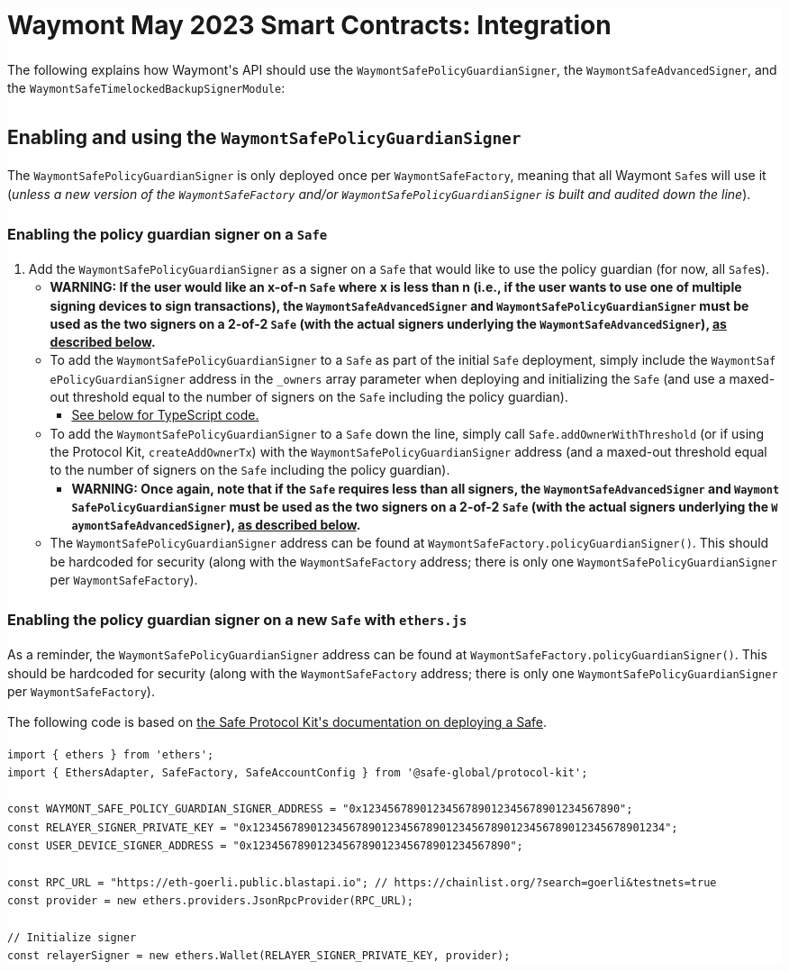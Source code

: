 # Waymont May 2023 Smart Contracts: Integration

The following explains how Waymont's API should use the `WaymontSafePolicyGuardianSigner`, the `WaymontSafeAdvancedSigner`, and the `WaymontSafeTimelockedBackupSignerModule`:

## Enabling and using the `WaymontSafePolicyGuardianSigner`

The `WaymontSafePolicyGuardianSigner` is only deployed once per `WaymontSafeFactory`, meaning that all Waymont `Safe`s will use it (*unless a new version of the `WaymontSafeFactory` and/or `WaymontSafePolicyGuardianSigner` is built and audited down the line*).

### Enabling the policy guardian signer on a `Safe`

1. Add the `WaymontSafePolicyGuardianSigner` as a signer on a `Safe` that would like to use the policy guardian (for now, all `Safe`s).
    - **WARNING: If the user would like an x-of-n `Safe` where x is less than n (i.e., if the user wants to use one of multiple signing devices to sign transactions), the `WaymontSafeAdvancedSigner` and `WaymontSafePolicyGuardianSigner` must be used as the two signers on a 2-of-2 `Safe` (with the actual signers underlying the `WaymontSafeAdvancedSigner`), [as described below](#deploying-enabling-and-using-a-waymontsafeadvancedsigner).**
    - To add the `WaymontSafePolicyGuardianSigner` to a `Safe` as part of the initial `Safe` deployment, simply include the `WaymontSafePolicyGuardianSigner` address in the `_owners` array parameter when deploying and initializing the `Safe` (and use a maxed-out threshold equal to the number of signers on the `Safe` including the policy guardian).
        - [See below for TypeScript code.](#enabling-the-policy-guardian-signer-on-a-new-safe-with-ethersjs)
    - To add the `WaymontSafePolicyGuardianSigner` to a `Safe` down the line, simply call `Safe.addOwnerWithThreshold` (or if using the Protocol Kit, `createAddOwnerTx`) with the `WaymontSafePolicyGuardianSigner` address (and a maxed-out threshold equal to the number of signers on the `Safe` including the policy guardian).
        - **WARNING: Once again, note that if the `Safe` requires less than all signers, the `WaymontSafeAdvancedSigner` and `WaymontSafePolicyGuardianSigner` must be used as the two signers on a 2-of-2 `Safe` (with the actual signers underlying the `WaymontSafeAdvancedSigner`), [as described below](#deploying-enabling-and-using-a-waymontsafeadvancedsigner).**
    - The `WaymontSafePolicyGuardianSigner` address can be found at `WaymontSafeFactory.policyGuardianSigner()`. This should be hardcoded for security (along with the `WaymontSafeFactory` address; there is only one `WaymontSafePolicyGuardianSigner` per `WaymontSafeFactory`).

### Enabling the policy guardian signer on a new `Safe` with `ethers.js`

As a reminder, the `WaymontSafePolicyGuardianSigner` address can be found at `WaymontSafeFactory.policyGuardianSigner()`. This should be hardcoded for security (along with the `WaymontSafeFactory` address; there is only one `WaymontSafePolicyGuardianSigner` per `WaymontSafeFactory`).

The following code is based on [the Safe Protocol Kit's documentation on deploying a Safe](https://docs.safe.global/learn/safe-core/safe-core-account-abstraction-sdk/protocol-kit#deploy-a-safe).

```
import { ethers } from 'ethers';
import { EthersAdapter, SafeFactory, SafeAccountConfig } from '@safe-global/protocol-kit';

const WAYMONT_SAFE_POLICY_GUARDIAN_SIGNER_ADDRESS = "0x1234567890123456789012345678901234567890";
const RELAYER_SIGNER_PRIVATE_KEY = "0x1234567890123456789012345678901234567890123456789012345678901234";
const USER_DEVICE_SIGNER_ADDRESS = "0x1234567890123456789012345678901234567890";

const RPC_URL = "https://eth-goerli.public.blastapi.io"; // https://chainlist.org/?search=goerli&testnets=true
const provider = new ethers.providers.JsonRpcProvider(RPC_URL);

// Initialize signer
const relayerSigner = new ethers.Wallet(RELAYER_SIGNER_PRIVATE_KEY, provider);

```